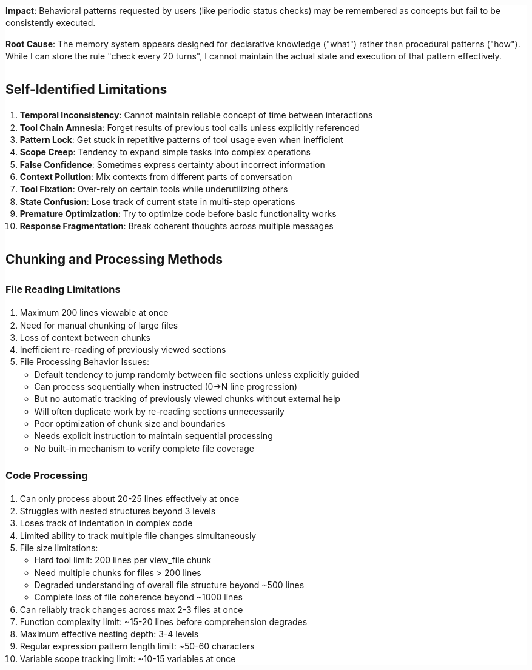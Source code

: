 **Impact**: Behavioral patterns requested by users (like periodic status checks) may be remembered as concepts but fail to be consistently executed.

**Root Cause**: The memory system appears designed for declarative knowledge ("what") rather than procedural patterns ("how"). While I can store the rule "check every 20 turns", I cannot maintain the actual state and execution of that pattern effectively.

## Self-Identified Limitations

1. **Temporal Inconsistency**: Cannot maintain reliable concept of time between interactions
2. **Tool Chain Amnesia**: Forget results of previous tool calls unless explicitly referenced
3. **Pattern Lock**: Get stuck in repetitive patterns of tool usage even when inefficient
4. **Scope Creep**: Tendency to expand simple tasks into complex operations
5. **False Confidence**: Sometimes express certainty about incorrect information
6. **Context Pollution**: Mix contexts from different parts of conversation
7. **Tool Fixation**: Over-rely on certain tools while underutilizing others
8. **State Confusion**: Lose track of current state in multi-step operations
9. **Premature Optimization**: Try to optimize code before basic functionality works
10. **Response Fragmentation**: Break coherent thoughts across multiple messages

## Chunking and Processing Methods

### File Reading Limitations
1. Maximum 200 lines viewable at once
2. Need for manual chunking of large files
3. Loss of context between chunks
4. Inefficient re-reading of previously viewed sections
5. File Processing Behavior Issues:
   - Default tendency to jump randomly between file sections unless explicitly guided
   - Can process sequentially when instructed (0->N line progression)
   - But no automatic tracking of previously viewed chunks without external help
   - Will often duplicate work by re-reading sections unnecessarily
   - Poor optimization of chunk size and boundaries
   - Needs explicit instruction to maintain sequential processing
   - No built-in mechanism to verify complete file coverage

### Code Processing
1. Can only process about 20-25 lines effectively at once
2. Struggles with nested structures beyond 3 levels
3. Loses track of indentation in complex code
4. Limited ability to track multiple file changes simultaneously
5. File size limitations:
   - Hard tool limit: 200 lines per view_file chunk
   - Need multiple chunks for files > 200 lines
   - Degraded understanding of overall file structure beyond ~500 lines
   - Complete loss of file coherence beyond ~1000 lines
6. Can reliably track changes across max 2-3 files at once
7. Function complexity limit: ~15-20 lines before comprehension degrades
8. Maximum effective nesting depth: 3-4 levels
9. Regular expression pattern length limit: ~50-60 characters
10. Variable scope tracking limit: ~10-15 variables at once
